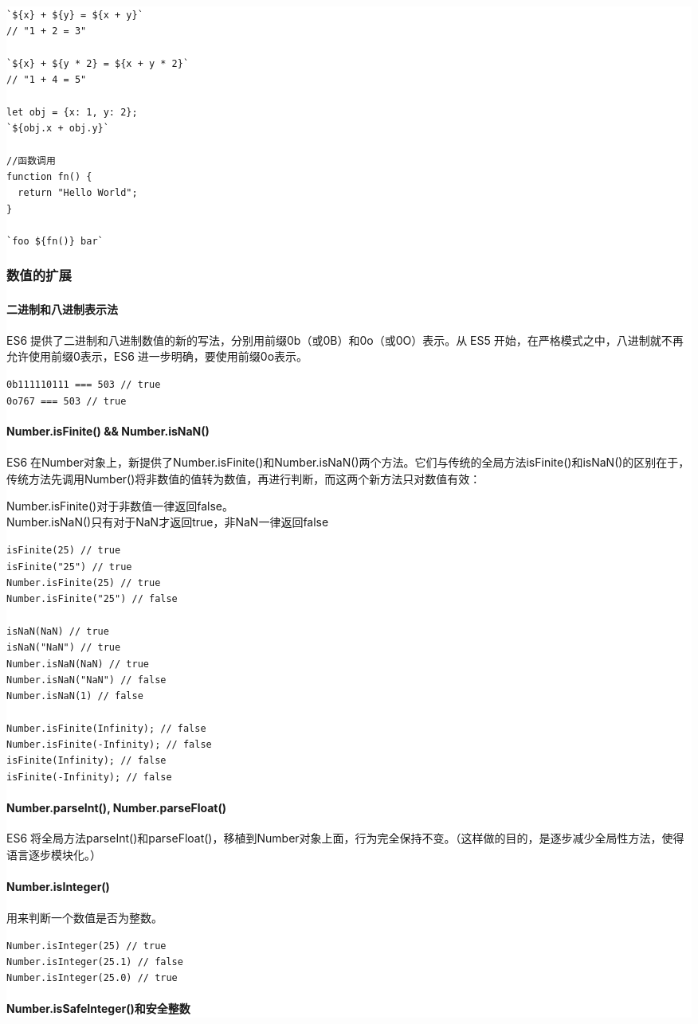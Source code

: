 	`${x} + ${y} = ${x + y}`
	// "1 + 2 = 3"
	
	`${x} + ${y * 2} = ${x + y * 2}`
	// "1 + 4 = 5"
	
	let obj = {x: 1, y: 2};
	`${obj.x + obj.y}`
    
	//函数调用
	function fn() {
	  return "Hello World";
	}
	
	`foo ${fn()} bar`

### 数值的扩展

#### 二进制和八进制表示法
ES6 提供了二进制和八进制数值的新的写法，分别用前缀0b（或0B）和0o（或0O）表示。从 ES5 开始，在严格模式之中，八进制就不再允许使用前缀0表示，ES6 进一步明确，要使用前缀0o表示。

	0b111110111 === 503 // true
	0o767 === 503 // true

#### Number.isFinite() && Number.isNaN()
ES6 在Number对象上，新提供了Number.isFinite()和Number.isNaN()两个方法。它们与传统的全局方法isFinite()和isNaN()的区别在于，传统方法先调用Number()将非数值的值转为数值，再进行判断，而这两个新方法只对数值有效：

Number.isFinite()对于非数值一律返回false。  
Number.isNaN()只有对于NaN才返回true，非NaN一律返回false

	isFinite(25) // true
	isFinite("25") // true
	Number.isFinite(25) // true
	Number.isFinite("25") // false
	
	isNaN(NaN) // true
	isNaN("NaN") // true
	Number.isNaN(NaN) // true
	Number.isNaN("NaN") // false
	Number.isNaN(1) // false

	Number.isFinite(Infinity); // false
	Number.isFinite(-Infinity); // false
	isFinite(Infinity); // false
	isFinite(-Infinity); // false

#### Number.parseInt(), Number.parseFloat()

ES6 将全局方法parseInt()和parseFloat()，移植到Number对象上面，行为完全保持不变。（这样做的目的，是逐步减少全局性方法，使得语言逐步模块化。）

#### Number.isInteger()
用来判断一个数值是否为整数。

	Number.isInteger(25) // true
	Number.isInteger(25.1) // false
	Number.isInteger(25.0) // true
#### Number.isSafeInteger()和安全整数
